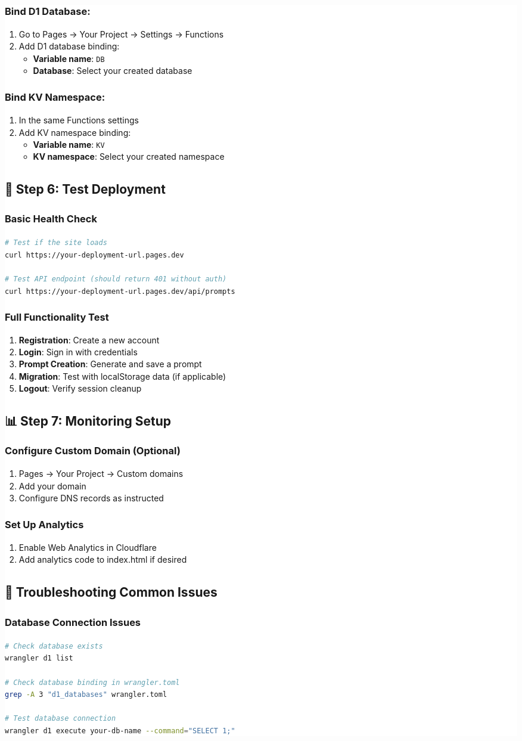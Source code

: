 ### Bind D1 Database:
1. Go to Pages → Your Project → Settings → Functions
2. Add D1 database binding:
   - **Variable name**: `DB`
   - **Database**: Select your created database

### Bind KV Namespace:
1. In the same Functions settings
2. Add KV namespace binding:
   - **Variable name**: `KV`
   - **KV namespace**: Select your created namespace

## 🧪 Step 6: Test Deployment

### Basic Health Check
```bash
# Test if the site loads
curl https://your-deployment-url.pages.dev

# Test API endpoint (should return 401 without auth)
curl https://your-deployment-url.pages.dev/api/prompts
```

### Full Functionality Test
1. **Registration**: Create a new account
2. **Login**: Sign in with credentials
3. **Prompt Creation**: Generate and save a prompt
4. **Migration**: Test with localStorage data (if applicable)
5. **Logout**: Verify session cleanup

## 📊 Step 7: Monitoring Setup

### Configure Custom Domain (Optional)
1. Pages → Your Project → Custom domains
2. Add your domain
3. Configure DNS records as instructed

### Set Up Analytics
1. Enable Web Analytics in Cloudflare
2. Add analytics code to index.html if desired

## 🚨 Troubleshooting Common Issues

### Database Connection Issues
```bash
# Check database exists
wrangler d1 list

# Check database binding in wrangler.toml
grep -A 3 "d1_databases" wrangler.toml

# Test database connection
wrangler d1 execute your-db-name --command="SELECT 1;"
```
